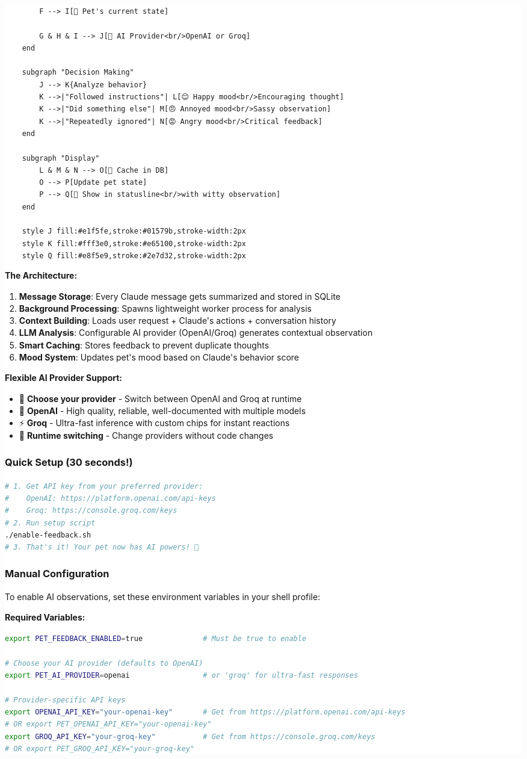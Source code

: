 ```mermaid
        F --> I[🐾 Pet's current state]
        
        G & H & I --> J[🤖 AI Provider<br/>OpenAI or Groq]
    end
    
    subgraph "Decision Making"
        J --> K{Analyze behavior}
        K -->|"Followed instructions"| L[😊 Happy mood<br/>Encouraging thought]
        K -->|"Did something else"| M[😠 Annoyed mood<br/>Sassy observation]
        K -->|"Repeatedly ignored"| N[😡 Angry mood<br/>Critical feedback]
    end
    
    subgraph "Display"
        L & M & N --> O[💾 Cache in DB]
        O --> P[Update pet state]
        P --> Q[🎯 Show in statusline<br/>with witty observation]
    end
    
    style J fill:#e1f5fe,stroke:#01579b,stroke-width:2px
    style K fill:#fff3e0,stroke:#e65100,stroke-width:2px
    style Q fill:#e8f5e9,stroke:#2e7d32,stroke-width:2px
```

**The Architecture:**
1. **Message Storage**: Every Claude message gets summarized and stored in SQLite
2. **Background Processing**: Spawns lightweight worker process for analysis
3. **Context Building**: Loads user request + Claude's actions + conversation history
4. **LLM Analysis**: Configurable AI provider (OpenAI/Groq) generates contextual observation
5. **Smart Caching**: Stores feedback to prevent duplicate thoughts
6. **Mood System**: Updates pet's mood based on Claude's behavior score

**Flexible AI Provider Support:**
- 🚀 **Choose your provider** - Switch between OpenAI and Groq at runtime
- 🎯 **OpenAI** - High quality, reliable, well-documented with multiple models
- ⚡ **Groq** - Ultra-fast inference with custom chips for instant reactions
- 🔧 **Runtime switching** - Change providers without code changes

### Quick Setup (30 seconds!)
```bash
# 1. Get API key from your preferred provider:
#    OpenAI: https://platform.openai.com/api-keys
#    Groq: https://console.groq.com/keys
# 2. Run setup script
./enable-feedback.sh
# 3. That's it! Your pet now has AI powers! 🎉
```

### Manual Configuration

To enable AI observations, set these environment variables in your shell profile:

**Required Variables:**
```bash
export PET_FEEDBACK_ENABLED=true              # Must be true to enable

# Choose your AI provider (defaults to OpenAI)
export PET_AI_PROVIDER=openai                 # or 'groq' for ultra-fast responses

# Provider-specific API keys
export OPENAI_API_KEY="your-openai-key"       # Get from https://platform.openai.com/api-keys
# OR export PET_OPENAI_API_KEY="your-openai-key"
export GROQ_API_KEY="your-groq-key"           # Get from https://console.groq.com/keys  
# OR export PET_GROQ_API_KEY="your-groq-key"
```
